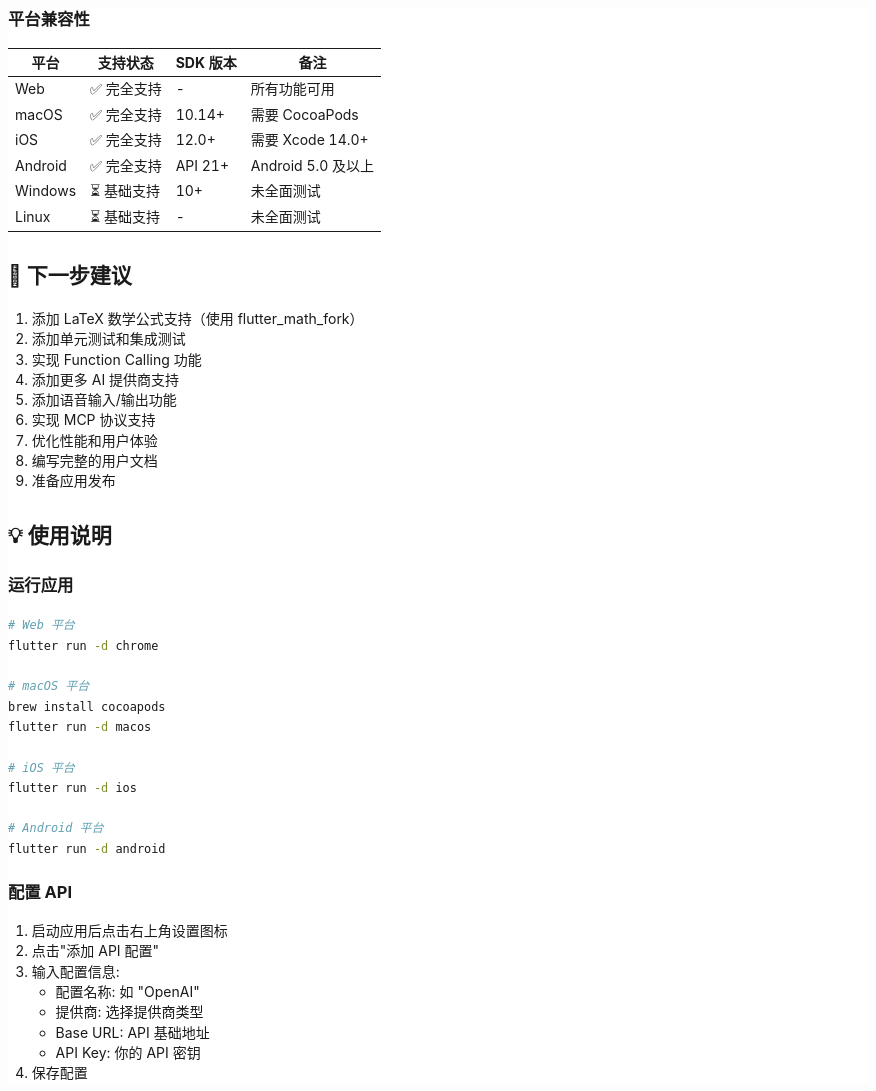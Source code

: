### 平台兼容性

| 平台 | 支持状态 | SDK 版本 | 备注 |
|---------|----------|----------|------|
| Web | ✅ 完全支持 | - | 所有功能可用 |
| macOS | ✅ 完全支持 | 10.14+ | 需要 CocoaPods |
| iOS | ✅ 完全支持 | 12.0+ | 需要 Xcode 14.0+ |
| Android | ✅ 完全支持 | API 21+ | Android 5.0 及以上 |
| Windows | ⏳ 基础支持 | 10+ | 未全面测试 |
| Linux | ⏳ 基础支持 | - | 未全面测试 |

## 🎯 下一步建议

1. 添加 LaTeX 数学公式支持（使用 flutter_math_fork）
2. 添加单元测试和集成测试
3. 实现 Function Calling 功能
4. 添加更多 AI 提供商支持
5. 添加语音输入/输出功能
6. 实现 MCP 协议支持
7. 优化性能和用户体验
8. 编写完整的用户文档
9. 准备应用发布

## 💡 使用说明

### 运行应用
```bash
# Web 平台
flutter run -d chrome

# macOS 平台
brew install cocoapods
flutter run -d macos

# iOS 平台
flutter run -d ios

# Android 平台
flutter run -d android
```

### 配置 API
1. 启动应用后点击右上角设置图标
2. 点击"添加 API 配置"
3. 输入配置信息:
   - 配置名称: 如 "OpenAI"
   - 提供商: 选择提供商类型
   - Base URL: API 基础地址
   - API Key: 你的 API 密钥
4. 保存配置
